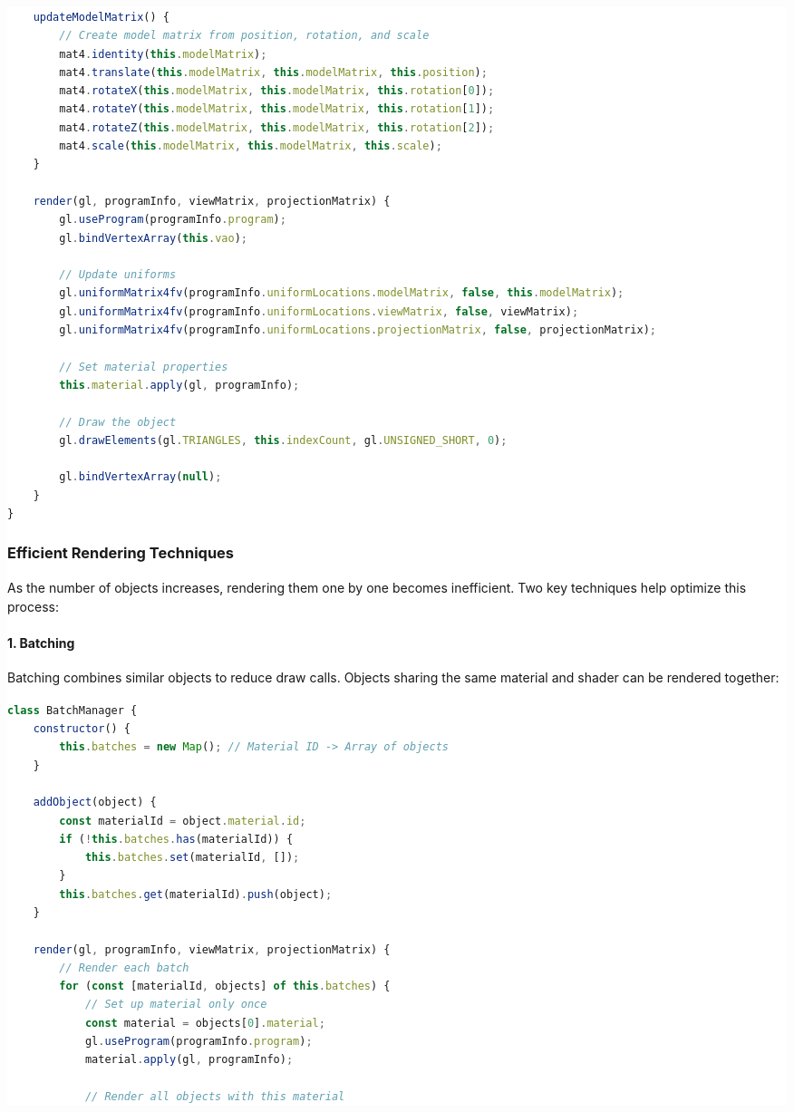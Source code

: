 ```javascript
    updateModelMatrix() {
        // Create model matrix from position, rotation, and scale
        mat4.identity(this.modelMatrix);
        mat4.translate(this.modelMatrix, this.modelMatrix, this.position);
        mat4.rotateX(this.modelMatrix, this.modelMatrix, this.rotation[0]);
        mat4.rotateY(this.modelMatrix, this.modelMatrix, this.rotation[1]);
        mat4.rotateZ(this.modelMatrix, this.modelMatrix, this.rotation[2]);
        mat4.scale(this.modelMatrix, this.modelMatrix, this.scale);
    }

    render(gl, programInfo, viewMatrix, projectionMatrix) {
        gl.useProgram(programInfo.program);
        gl.bindVertexArray(this.vao);

        // Update uniforms
        gl.uniformMatrix4fv(programInfo.uniformLocations.modelMatrix, false, this.modelMatrix);
        gl.uniformMatrix4fv(programInfo.uniformLocations.viewMatrix, false, viewMatrix);
        gl.uniformMatrix4fv(programInfo.uniformLocations.projectionMatrix, false, projectionMatrix);

        // Set material properties
        this.material.apply(gl, programInfo);

        // Draw the object
        gl.drawElements(gl.TRIANGLES, this.indexCount, gl.UNSIGNED_SHORT, 0);

        gl.bindVertexArray(null);
    }
}
```

### Efficient Rendering Techniques

As the number of objects increases, rendering them one by one becomes inefficient. Two key techniques help optimize this process:

#### 1. Batching

Batching combines similar objects to reduce draw calls. Objects sharing the same material and shader can be rendered together:

```javascript
class BatchManager {
    constructor() {
        this.batches = new Map(); // Material ID -> Array of objects
    }

    addObject(object) {
        const materialId = object.material.id;
        if (!this.batches.has(materialId)) {
            this.batches.set(materialId, []);
        }
        this.batches.get(materialId).push(object);
    }

    render(gl, programInfo, viewMatrix, projectionMatrix) {
        // Render each batch
        for (const [materialId, objects] of this.batches) {
            // Set up material only once
            const material = objects[0].material;
            gl.useProgram(programInfo.program);
            material.apply(gl, programInfo);

            // Render all objects with this material
```